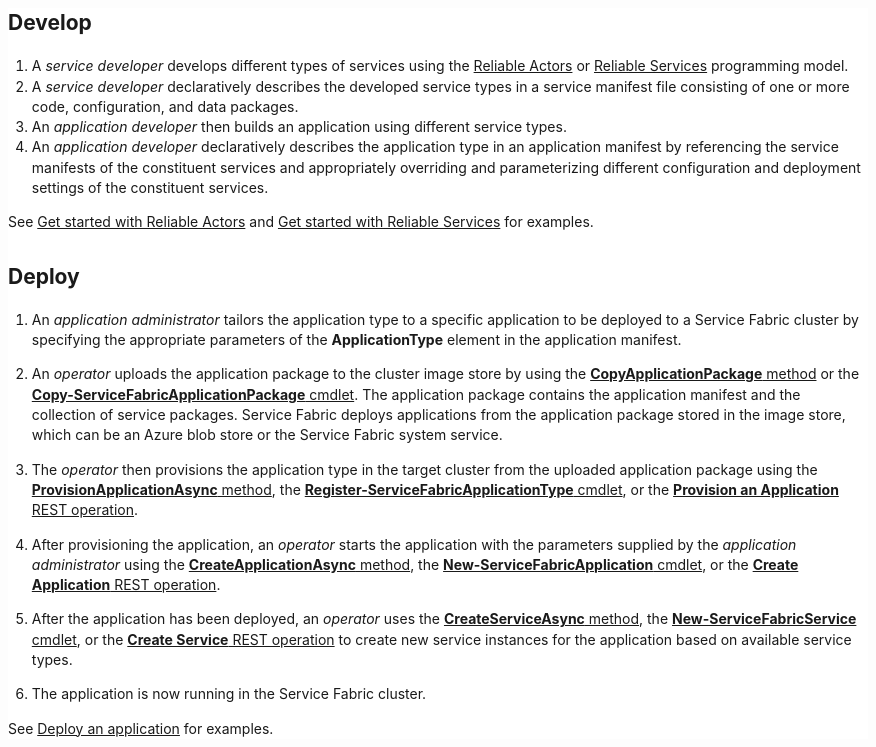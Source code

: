 
## Develop
1. A *service developer* develops different types of services using the [Reliable Actors](service-fabric-reliable-actors-introduction.md) or [Reliable Services](../service-fabric/service-fabric-reliable-services-introduction.md) programming model.
2. A *service developer* declaratively describes the developed service types in a service manifest file consisting of one or more code, configuration, and data packages.
3. An *application developer* then builds an application using different service types.
4. An *application developer* declaratively describes the application type in an application manifest by referencing the service manifests of the constituent services and appropriately overriding and parameterizing different configuration and deployment settings of the constituent services.

See [Get started with Reliable Actors](service-fabric-reliable-actors-get-started.md) and [Get started with Reliable Services](service-fabric-reliable-services-quick-start.md) for examples.

## Deploy
1. An *application administrator* tailors the application type to a specific application to be deployed to a Service Fabric cluster by specifying the appropriate parameters of the **ApplicationType** element in the application manifest.

2. An *operator* uploads the application package to the cluster image store by using the [**CopyApplicationPackage** method](https://msdn.microsoft.com/library/azure/system.fabric.fabricclient.applicationmanagementclient.copyapplicationpackage.aspx) or the [**Copy-ServiceFabricApplicationPackage** cmdlet](https://msdn.microsoft.com/library/azure/mt125905.aspx). The application package contains the application manifest and the collection of service packages. Service Fabric deploys applications from the application package stored in the image store, which can be an Azure blob store or the Service Fabric system service.

3. The *operator* then provisions the application type in the target cluster from the uploaded application package using the [**ProvisionApplicationAsync** method](https://msdn.microsoft.com/library/azure/system.fabric.fabricclient.applicationmanagementclient.provisionapplicationasync.aspx), the  [**Register-ServiceFabricApplicationType** cmdlet](https://msdn.microsoft.com/library/azure/mt125958.aspx), or the [**Provision an Application** REST operation](https://msdn.microsoft.com/library/azure/dn707672.aspx).

4. After provisioning the application, an *operator* starts the application with the parameters supplied by the *application administrator* using the [**CreateApplicationAsync** method](https://msdn.microsoft.com/library/azure/system.fabric.fabricclient.applicationmanagementclient.createapplicationasync.aspx), the [**New-ServiceFabricApplication** cmdlet](https://msdn.microsoft.com/library/azure/mt125913.aspx), or the [**Create Application** REST operation](https://msdn.microsoft.com/library/azure/dn707676.aspx).

5. After the application has been deployed, an *operator* uses the [**CreateServiceAsync** method](https://msdn.microsoft.com/library/azure/system.fabric.fabricclient.servicemanagementclient.createserviceasync.aspx), the [**New-ServiceFabricService** cmdlet](https://msdn.microsoft.com/library/azure/mt125874.aspx), or the [**Create Service** REST operation](https://msdn.microsoft.com/library/azure/dn707657.aspx) to create new service instances for the application based on available service types.

6. The application is now running in the Service Fabric cluster.

See [Deploy an application](service-fabric-deploy-remove-applications.md) for examples.
